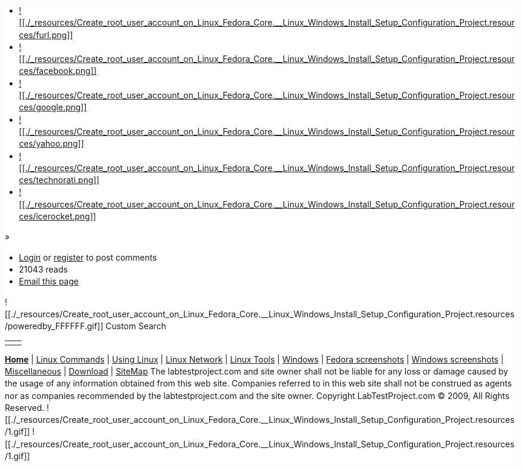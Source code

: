 * [![[./_resources/Create_root_user_account_on_Linux_Fedora_Core.__Linux_Windows_Install_Setup_Configuration_Project.resources/furl.png]]](http://www.furl.net/storeIt.jsp?u=http%3A%2F%2Fwww.labtestproject.com%2Fcreate_root_user_account&t=Create+root+user+account+on+Linux+Fedora+Core.)
* [![[./_resources/Create_root_user_account_on_Linux_Fedora_Core.__Linux_Windows_Install_Setup_Configuration_Project.resources/facebook.png]]](http://www.facebook.com/sharer.php?u=http%3A%2F%2Fwww.labtestproject.com%2Fcreate_root_user_account&t=Create+root+user+account+on+Linux+Fedora+Core.)
* [![[./_resources/Create_root_user_account_on_Linux_Fedora_Core.__Linux_Windows_Install_Setup_Configuration_Project.resources/google.png]]](http://www.google.com/bookmarks/mark?op=add&bkmk=http%3A%2F%2Fwww.labtestproject.com%2Fcreate_root_user_account&title=Create+root+user+account+on+Linux+Fedora+Core.)
* [![[./_resources/Create_root_user_account_on_Linux_Fedora_Core.__Linux_Windows_Install_Setup_Configuration_Project.resources/yahoo.png]]](http://myweb2.search.yahoo.com/myresults/bookmarklet?u=http%3A%2F%2Fwww.labtestproject.com%2Fcreate_root_user_account&t=Create+root+user+account+on+Linux+Fedora+Core.)
* [![[./_resources/Create_root_user_account_on_Linux_Fedora_Core.__Linux_Windows_Install_Setup_Configuration_Project.resources/technorati.png]]](http://technorati.com/cosmos/search.html?url=http%3A%2F%2Fwww.labtestproject.com%2Fcreate_root_user_account)
* [![[./_resources/Create_root_user_account_on_Linux_Fedora_Core.__Linux_Windows_Install_Setup_Configuration_Project.resources/icerocket.png]]](http://blogs.icerocket.com/search?q=http%3A%2F%2Fwww.labtestproject.com%2Fcreate_root_user_account)

»

* [Login](http://www.labtestproject.com/user/login?destination=comment/reply/37%2523comment-form) or [register](http://www.labtestproject.com/user/register?destination=comment/reply/37%2523comment-form) to post comments
* 21043 reads
* [Email this page](http://www.labtestproject.com/forward?path=node/37)

![[./_resources/Create_root_user_account_on_Linux_Fedora_Core.__Linux_Windows_Install_Setup_Configuration_Project.resources/poweredby_FFFFFF.gif]]
Custom Search

|     |     |
| --- | --- |
|     |     |

[**Home**](http://www.labtestproject.com/) | [Linux Commands](http://www.labtestproject.com/linuxcmd/index.html) | [Using Linux](http://www.labtestproject.com/linuse/index.html) | [Linux Network](http://www.labtestproject.com/linnet/index.html) | [Linux Tools](http://www.labtestproject.com/linux_tools/index.html) | [Windows](http://www.labtestproject.com/win/index.html) | [Fedora screenshots](http://labtestproject.com/step_by_step_install_fedora_screenshot) | [Windows screenshots](http://labtestproject.com/step_by_step_windows_screenshot) | [Miscellaneous](http://labtestproject.com/hardware_and_software_setting_that_wont_fit_into_linux_and_windows_category) | [Download](http://www.labtestproject.com/download/index.html) | [SiteMap](http://labtestproject.com/sitemenu)
The labtestproject.com and site owner shall not be liable for any loss or damage caused by the usage of any information obtained from this web site. Companies referred to in this web site shall not be construed as agents nor as companies recommended by the labtestproject.com and the site owner.
Copyright LabTestProject.com © 2009, All Rights Reserved.
![[./_resources/Create_root_user_account_on_Linux_Fedora_Core.__Linux_Windows_Install_Setup_Configuration_Project.resources/1.gif]]
![[./_resources/Create_root_user_account_on_Linux_Fedora_Core.__Linux_Windows_Install_Setup_Configuration_Project.resources/1.gif]]
